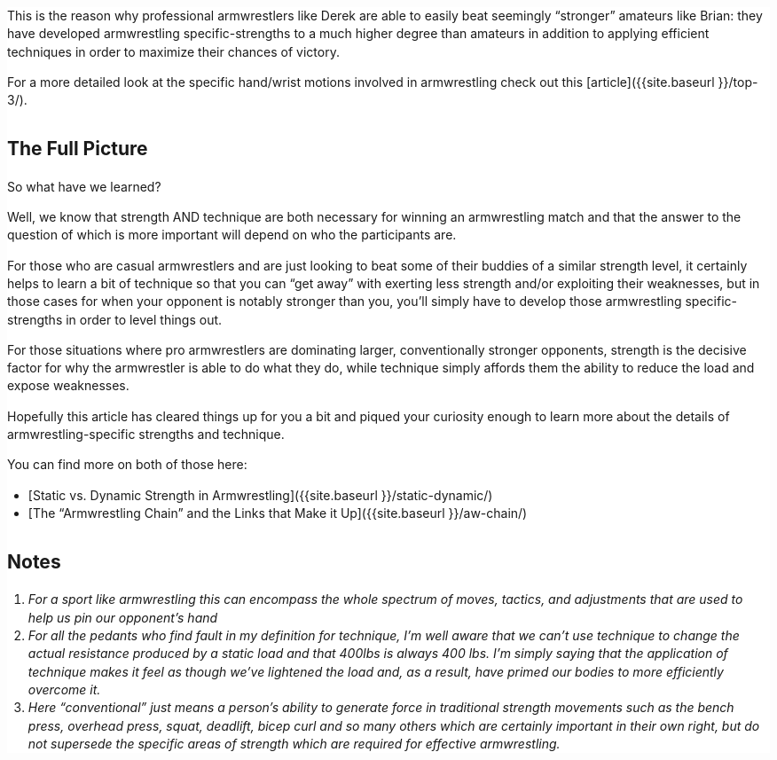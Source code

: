 This is the reason why professional armwrestlers like Derek are able to easily beat seemingly “stronger” amateurs like Brian: they have developed armwrestling specific-strengths to a much higher degree than amateurs in addition to applying efficient techniques in order to maximize their chances of victory.



 For a more detailed look at the specific hand/wrist motions involved in armwrestling check out this [article]({{site.baseurl }}/top-3/).


## The Full Picture

So what have we learned?


Well, we know that strength AND technique are both necessary for winning an armwrestling match and that the answer to the question of which is more important will depend on who the participants are.


For those who are casual armwrestlers and are just looking to beat some of their buddies of a similar strength level, it certainly helps to learn a bit of technique so that you can “get away” with exerting less strength and/or exploiting their weaknesses, but in those cases for when your opponent is notably stronger than you, you’ll simply have to develop those armwrestling specific-strengths in order to level things out.

For those situations where pro armwrestlers are dominating larger, conventionally stronger opponents, strength is the decisive factor for why the armwrestler is able to do what they do, while technique simply affords them the ability to reduce the load and expose weaknesses. 

Hopefully this article has cleared things up for you a bit and piqued your curiosity enough to learn more about the details of armwrestling-specific strengths and technique. 

You can find more on both of those here:

* [Static vs. Dynamic Strength in Armwrestling]({{site.baseurl }}/static-dynamic/)
* [The “Armwrestling Chain” and the Links that Make it Up]({{site.baseurl }}/aw-chain/)

## Notes

1. *For a sport like armwrestling this can encompass the whole spectrum of moves, tactics, and adjustments that are used to help us pin our opponent’s hand*
2. *For all the pedants who find fault in my definition for technique, I’m well aware that we can’t use technique to change the actual resistance produced by a static load and that 400lbs is always 400 lbs. I’m simply saying that the application of technique makes it feel as though we’ve lightened the load and, as a result, have primed our bodies to more efficiently overcome it.*
3. *Here “conventional” just means a person’s ability to generate force in traditional strength movements such as the bench press, overhead press, squat, deadlift, bicep curl and so many others which are certainly important in their own right, but do not supersede the specific areas of strength which are required for effective armwrestling.*